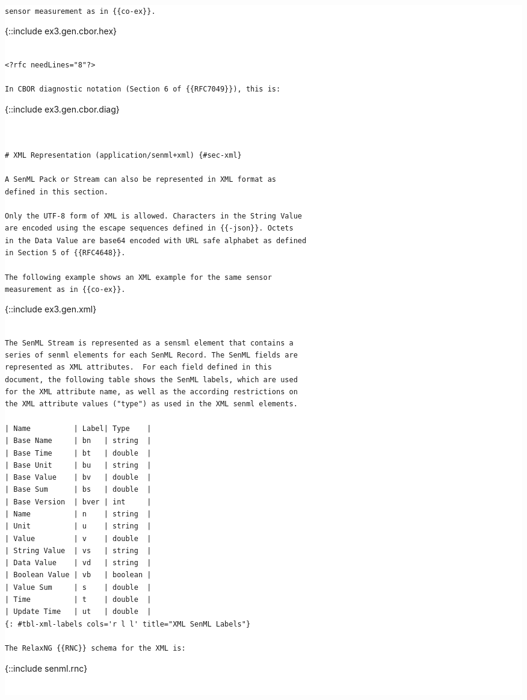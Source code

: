 ~~~~
sensor measurement as in {{co-ex}}.

~~~~
{::include ex3.gen.cbor.hex}
~~~~

<?rfc needLines="8"?>

In CBOR diagnostic notation (Section 6 of {{RFC7049}}), this is:

~~~~
{::include ex3.gen.cbor.diag}
~~~~


# XML Representation (application/senml+xml) {#sec-xml}

A SenML Pack or Stream can also be represented in XML format as
defined in this section.

Only the UTF-8 form of XML is allowed. Characters in the String Value
are encoded using the escape sequences defined in {{-json}}. Octets
in the Data Value are base64 encoded with URL safe alphabet as defined
in Section 5 of {{RFC4648}}.

The following example shows an XML example for the same sensor
measurement as in {{co-ex}}.

~~~~
{::include ex3.gen.xml}
~~~~

The SenML Stream is represented as a sensml element that contains a
series of senml elements for each SenML Record. The SenML fields are
represented as XML attributes.  For each field defined in this
document, the following table shows the SenML labels, which are used
for the XML attribute name, as well as the according restrictions on
the XML attribute values ("type") as used in the XML senml elements.

| Name          | Label| Type    |
| Base Name     | bn   | string  |
| Base Time     | bt   | double  |
| Base Unit     | bu   | string  |
| Base Value    | bv   | double  |
| Base Sum      | bs   | double  |
| Base Version  | bver | int     |
| Name          | n    | string  |
| Unit          | u    | string  |
| Value         | v    | double  |
| String Value  | vs   | string  |
| Data Value    | vd   | string  |
| Boolean Value | vb   | boolean |
| Value Sum     | s    | double  |
| Time          | t    | double  |
| Update Time   | ut   | double  |
{: #tbl-xml-labels cols='r l l' title="XML SenML Labels"}

The RelaxNG {{RNC}} schema for the XML is:

~~~~
{::include senml.rnc}
~~~~


~~~~